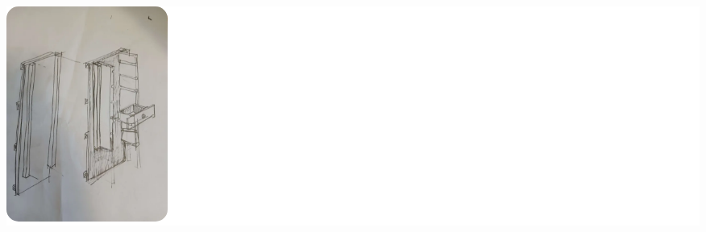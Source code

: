  <img src="/assets/img/Logboek/Sem2/figure8.png" alt="Concept 8" width="200" style="border-radius: 15px;"/>